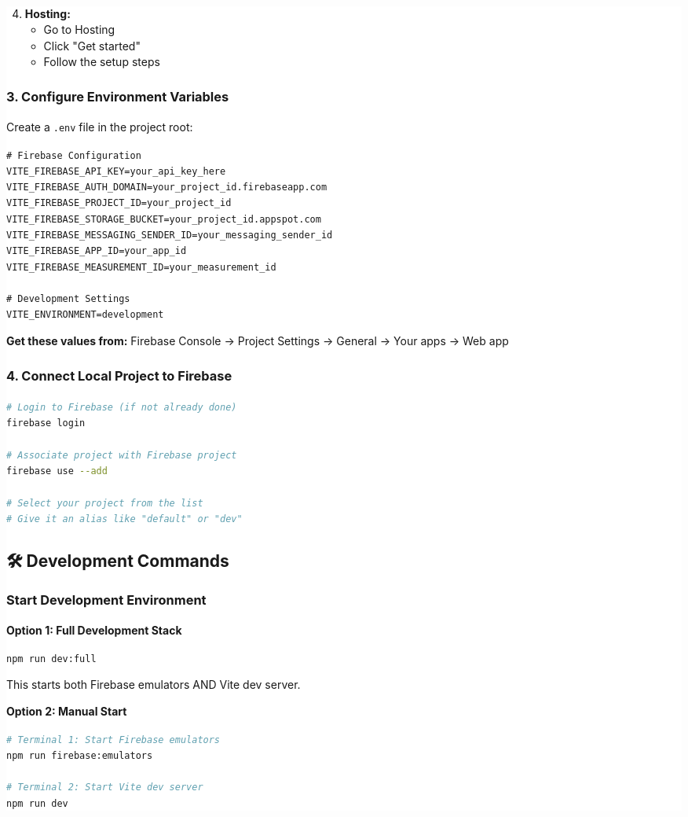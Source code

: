 4. **Hosting:**
   - Go to Hosting
   - Click "Get started"
   - Follow the setup steps

### 3. **Configure Environment Variables**

Create a `.env` file in the project root:

```env
# Firebase Configuration
VITE_FIREBASE_API_KEY=your_api_key_here
VITE_FIREBASE_AUTH_DOMAIN=your_project_id.firebaseapp.com
VITE_FIREBASE_PROJECT_ID=your_project_id
VITE_FIREBASE_STORAGE_BUCKET=your_project_id.appspot.com
VITE_FIREBASE_MESSAGING_SENDER_ID=your_messaging_sender_id
VITE_FIREBASE_APP_ID=your_app_id
VITE_FIREBASE_MEASUREMENT_ID=your_measurement_id

# Development Settings
VITE_ENVIRONMENT=development
```

**Get these values from:**
Firebase Console → Project Settings → General → Your apps → Web app

### 4. **Connect Local Project to Firebase**

```bash
# Login to Firebase (if not already done)
firebase login

# Associate project with Firebase project
firebase use --add

# Select your project from the list
# Give it an alias like "default" or "dev"
```

## 🛠️ Development Commands

### **Start Development Environment**

**Option 1: Full Development Stack**
```bash
npm run dev:full
```
This starts both Firebase emulators AND Vite dev server.

**Option 2: Manual Start**
```bash
# Terminal 1: Start Firebase emulators
npm run firebase:emulators

# Terminal 2: Start Vite dev server  
npm run dev
```
